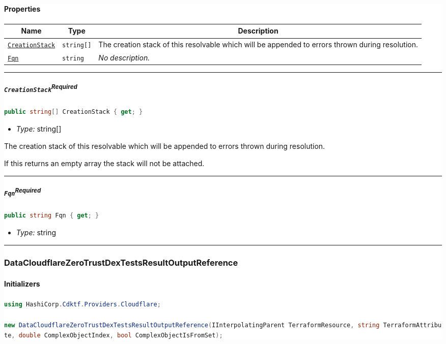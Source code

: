 
#### Properties <a name="Properties" id="Properties"></a>

| **Name** | **Type** | **Description** |
| --- | --- | --- |
| <code><a href="#@cdktf/provider-cloudflare.dataCloudflareZeroTrustDexTests.DataCloudflareZeroTrustDexTestsResultList.property.creationStack">CreationStack</a></code> | <code>string[]</code> | The creation stack of this resolvable which will be appended to errors thrown during resolution. |
| <code><a href="#@cdktf/provider-cloudflare.dataCloudflareZeroTrustDexTests.DataCloudflareZeroTrustDexTestsResultList.property.fqn">Fqn</a></code> | <code>string</code> | *No description.* |

---

##### `CreationStack`<sup>Required</sup> <a name="CreationStack" id="@cdktf/provider-cloudflare.dataCloudflareZeroTrustDexTests.DataCloudflareZeroTrustDexTestsResultList.property.creationStack"></a>

```csharp
public string[] CreationStack { get; }
```

- *Type:* string[]

The creation stack of this resolvable which will be appended to errors thrown during resolution.

If this returns an empty array the stack will not be attached.

---

##### `Fqn`<sup>Required</sup> <a name="Fqn" id="@cdktf/provider-cloudflare.dataCloudflareZeroTrustDexTests.DataCloudflareZeroTrustDexTestsResultList.property.fqn"></a>

```csharp
public string Fqn { get; }
```

- *Type:* string

---


### DataCloudflareZeroTrustDexTestsResultOutputReference <a name="DataCloudflareZeroTrustDexTestsResultOutputReference" id="@cdktf/provider-cloudflare.dataCloudflareZeroTrustDexTests.DataCloudflareZeroTrustDexTestsResultOutputReference"></a>

#### Initializers <a name="Initializers" id="@cdktf/provider-cloudflare.dataCloudflareZeroTrustDexTests.DataCloudflareZeroTrustDexTestsResultOutputReference.Initializer"></a>

```csharp
using HashiCorp.Cdktf.Providers.Cloudflare;

new DataCloudflareZeroTrustDexTestsResultOutputReference(IInterpolatingParent TerraformResource, string TerraformAttribute, double ComplexObjectIndex, bool ComplexObjectIsFromSet);
```
